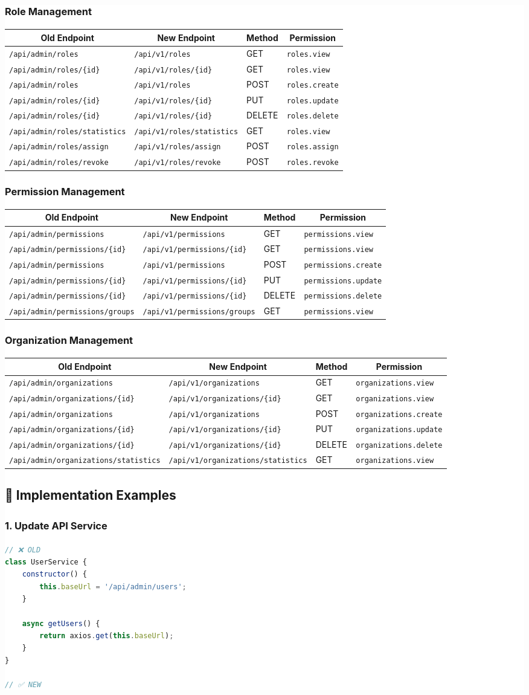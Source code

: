 ### **Role Management**
| Old Endpoint | New Endpoint | Method | Permission |
|--------------|--------------|--------|------------|
| `/api/admin/roles` | `/api/v1/roles` | GET | `roles.view` |
| `/api/admin/roles/{id}` | `/api/v1/roles/{id}` | GET | `roles.view` |
| `/api/admin/roles` | `/api/v1/roles` | POST | `roles.create` |
| `/api/admin/roles/{id}` | `/api/v1/roles/{id}` | PUT | `roles.update` |
| `/api/admin/roles/{id}` | `/api/v1/roles/{id}` | DELETE | `roles.delete` |
| `/api/admin/roles/statistics` | `/api/v1/roles/statistics` | GET | `roles.view` |
| `/api/admin/roles/assign` | `/api/v1/roles/assign` | POST | `roles.assign` |
| `/api/admin/roles/revoke` | `/api/v1/roles/revoke` | POST | `roles.revoke` |

### **Permission Management**
| Old Endpoint | New Endpoint | Method | Permission |
|--------------|--------------|--------|------------|
| `/api/admin/permissions` | `/api/v1/permissions` | GET | `permissions.view` |
| `/api/admin/permissions/{id}` | `/api/v1/permissions/{id}` | GET | `permissions.view` |
| `/api/admin/permissions` | `/api/v1/permissions` | POST | `permissions.create` |
| `/api/admin/permissions/{id}` | `/api/v1/permissions/{id}` | PUT | `permissions.update` |
| `/api/admin/permissions/{id}` | `/api/v1/permissions/{id}` | DELETE | `permissions.delete` |
| `/api/admin/permissions/groups` | `/api/v1/permissions/groups` | GET | `permissions.view` |

### **Organization Management**
| Old Endpoint | New Endpoint | Method | Permission |
|--------------|--------------|--------|------------|
| `/api/admin/organizations` | `/api/v1/organizations` | GET | `organizations.view` |
| `/api/admin/organizations/{id}` | `/api/v1/organizations/{id}` | GET | `organizations.view` |
| `/api/admin/organizations` | `/api/v1/organizations` | POST | `organizations.create` |
| `/api/admin/organizations/{id}` | `/api/v1/organizations/{id}` | PUT | `organizations.update` |
| `/api/admin/organizations/{id}` | `/api/v1/organizations/{id}` | DELETE | `organizations.delete` |
| `/api/admin/organizations/statistics` | `/api/v1/organizations/statistics` | GET | `organizations.view` |

## 🔧 **Implementation Examples**

### **1. Update API Service**
```javascript
// ❌ OLD
class UserService {
    constructor() {
        this.baseUrl = '/api/admin/users';
    }
    
    async getUsers() {
        return axios.get(this.baseUrl);
    }
}

// ✅ NEW
```